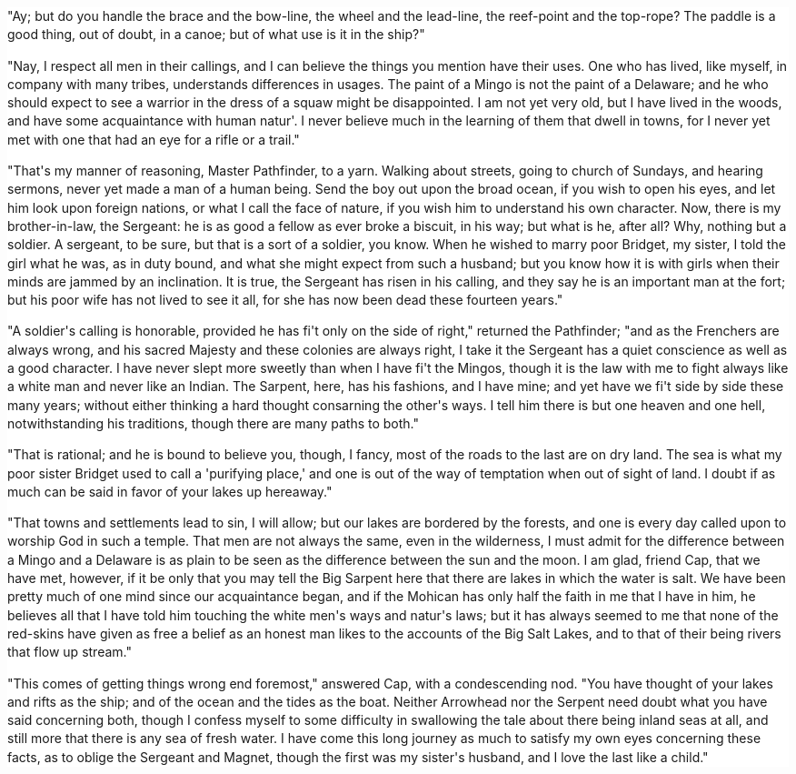 "Ay; but do you handle the brace and the bow-line, the wheel and the lead-line, the reef-point and the top-rope? The paddle is a good thing, out of doubt, in a canoe; but of what use is it in the ship?"

"Nay, I respect all men in their callings, and I can believe the things you mention have their uses. One who has lived, like myself, in company with many tribes, understands differences in usages. The paint of a Mingo is not the paint of a Delaware; and he who should expect to see a warrior in the dress of a squaw might be disappointed. I am not yet very old, but I have lived in the woods, and have some acquaintance with human natur'. I never believe much in the learning of them that dwell in towns, for I never yet met with one that had an eye for a rifle or a trail."

"That's my manner of reasoning, Master Pathfinder, to a yarn. Walking about streets, going to church of Sundays, and hearing sermons, never yet made a man of a human being. Send the boy out upon the broad ocean, if you wish to open his eyes, and let him look upon foreign nations, or what I call the face of nature, if you wish him to understand his own character. Now, there is my brother-in-law, the Sergeant: he is as good a fellow as ever broke a biscuit, in his way; but what is he, after all? Why, nothing but a soldier. A sergeant, to be sure, but that is a sort of a soldier, you know. When he wished to marry poor Bridget, my sister, I told the girl what he was, as in duty bound, and what she might expect from such a husband; but you know how it is with girls when their minds are jammed by an inclination. It is true, the Sergeant has risen in his calling, and they say he is an important man at the fort; but his poor wife has not lived to see it all, for she has now been dead these fourteen years."

"A soldier's calling is honorable, provided he has fi't only on the side of right," returned the Pathfinder; "and as the Frenchers are always wrong, and his sacred Majesty and these colonies are always right, I take it the Sergeant has a quiet conscience as well as a good character. I have never slept more sweetly than when I have fi't the Mingos, though it is the law with me to fight always like a white man and never like an Indian. The Sarpent, here, has his fashions, and I have mine; and yet have we fi't side by side these many years; without either thinking a hard thought consarning the other's ways. I tell him there is but one heaven and one hell, notwithstanding his traditions, though there are many paths to both."

"That is rational; and he is bound to believe you, though, I fancy, most of the roads to the last are on dry land. The sea is what my poor sister Bridget used to call a 'purifying place,' and one is out of the way of temptation when out of sight of land. I doubt if as much can be said in favor of your lakes up hereaway."

"That towns and settlements lead to sin, I will allow; but our lakes are bordered by the forests, and one is every day called upon to worship God in such a temple. That men are not always the same, even in the wilderness, I must admit for the difference between a Mingo and a Delaware is as plain to be seen as the difference between the sun and the moon. I am glad, friend Cap, that we have met, however, if it be only that you may tell the Big Sarpent here that there are lakes in which the water is salt. We have been pretty much of one mind since our acquaintance began, and if the Mohican has only half the faith in me that I have in him, he believes all that I have told him touching the white men's ways and natur's laws; but it has always seemed to me that none of the red-skins have given as free a belief as an honest man likes to the accounts of the Big Salt Lakes, and to that of their being rivers that flow up stream."

"This comes of getting things wrong end foremost," answered Cap, with a condescending nod. "You have thought of your lakes and rifts as the ship; and of the ocean and the tides as the boat. Neither Arrowhead nor the Serpent need doubt what you have said concerning both, though I confess myself to some difficulty in swallowing the tale about there being inland seas at all, and still more that there is any sea of fresh water. I have come this long journey as much to satisfy my own eyes concerning these facts, as to oblige the Sergeant and Magnet, though the first was my sister's husband, and I love the last like a child."
